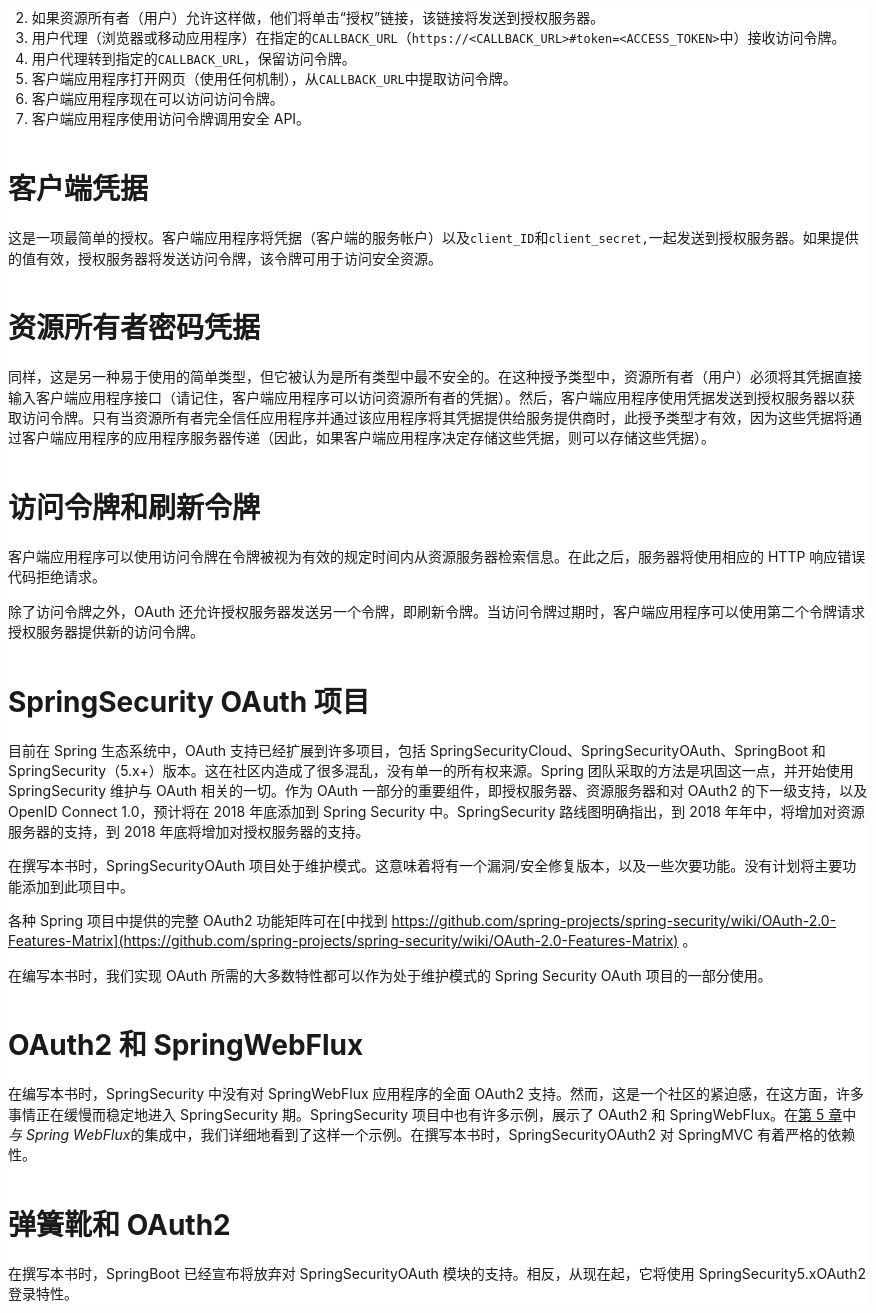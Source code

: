 2.  如果资源所有者（用户）允许这样做，他们将单击“授权”链接，该链接将发送到授权服务器。
3.  用户代理（浏览器或移动应用程序）在指定的`CALLBACK_URL`（`https://<CALLBACK_URL>#token=<ACCESS_TOKEN>`中）接收访问令牌。
4.  用户代理转到指定的`CALLBACK_URL`，保留访问令牌。
5.  客户端应用程序打开网页（使用任何机制），从`CALLBACK_URL`中提取访问令牌。
6.  客户端应用程序现在可以访问访问令牌。
7.  客户端应用程序使用访问令牌调用安全 API。

# 客户端凭据

这是一项最简单的授权。客户端应用程序将凭据（客户端的服务帐户）以及`client_ID`和`client_secret,`一起发送到授权服务器。如果提供的值有效，授权服务器将发送访问令牌，该令牌可用于访问安全资源。

# 资源所有者密码凭据

同样，这是另一种易于使用的简单类型，但它被认为是所有类型中最不安全的。在这种授予类型中，资源所有者（用户）必须将其凭据直接输入客户端应用程序接口（请记住，客户端应用程序可以访问资源所有者的凭据）。然后，客户端应用程序使用凭据发送到授权服务器以获取访问令牌。只有当资源所有者完全信任应用程序并通过该应用程序将其凭据提供给服务提供商时，此授予类型才有效，因为这些凭据将通过客户端应用程序的应用程序服务器传递（因此，如果客户端应用程序决定存储这些凭据，则可以存储这些凭据）。

# 访问令牌和刷新令牌

客户端应用程序可以使用访问令牌在令牌被视为有效的规定时间内从资源服务器检索信息。在此之后，服务器将使用相应的 HTTP 响应错误代码拒绝请求。

除了访问令牌之外，OAuth 还允许授权服务器发送另一个令牌，即刷新令牌。当访问令牌过期时，客户端应用程序可以使用第二个令牌请求授权服务器提供新的访问令牌。

# SpringSecurity OAuth 项目

目前在 Spring 生态系统中，OAuth 支持已经扩展到许多项目，包括 SpringSecurityCloud、SpringSecurityOAuth、SpringBoot 和 SpringSecurity（5.x+）版本。这在社区内造成了很多混乱，没有单一的所有权来源。Spring 团队采取的方法是巩固这一点，并开始使用 SpringSecurity 维护与 OAuth 相关的一切。作为 OAuth 一部分的重要组件，即授权服务器、资源服务器和对 OAuth2 的下一级支持，以及 OpenID Connect 1.0，预计将在 2018 年底添加到 Spring Security 中。SpringSecurity 路线图明确指出，到 2018 年年中，将增加对资源服务器的支持，到 2018 年底将增加对授权服务器的支持。

在撰写本书时，SpringSecurityOAuth 项目处于维护模式。这意味着将有一个漏洞/安全修复版本，以及一些次要功能。没有计划将主要功能添加到此项目中。

各种 Spring 项目中提供的完整 OAuth2 功能矩阵可在[中找到 https://github.com/spring-projects/spring-security/wiki/OAuth-2.0-Features-Matrix](https://github.com/spring-projects/spring-security/wiki/OAuth-2.0-Features-Matrix) 。

在编写本书时，我们实现 OAuth 所需的大多数特性都可以作为处于维护模式的 Spring Security OAuth 项目的一部分使用。

# OAuth2 和 SpringWebFlux

在编写本书时，SpringSecurity 中没有对 SpringWebFlux 应用程序的全面 OAuth2 支持。然而，这是一个社区的紧迫感，在这方面，许多事情正在缓慢而稳定地进入 SpringSecurity 期。SpringSecurity 项目中也有许多示例，展示了 OAuth2 和 SpringWebFlux。在[第 5 章](05.html)中*与 Spring WebFlux*的集成中，我们详细地看到了这样一个示例。在撰写本书时，SpringSecurityOAuth2 对 SpringMVC 有着严格的依赖性。

# 弹簧靴和 OAuth2

在撰写本书时，SpringBoot 已经宣布将放弃对 SpringSecurityOAuth 模块的支持。相反，从现在起，它将使用 SpringSecurity5.xOAuth2 登录特性。
